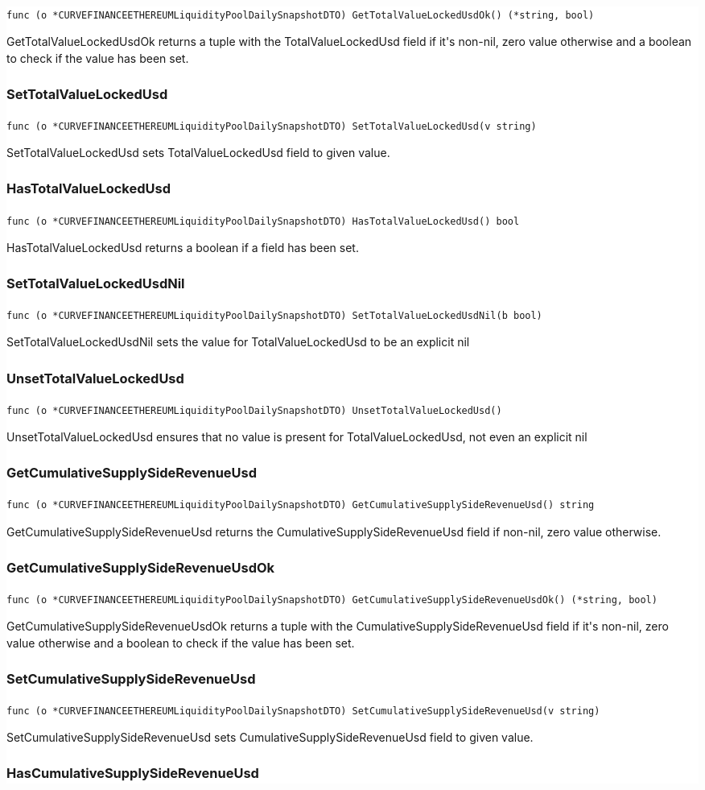 `func (o *CURVEFINANCEETHEREUMLiquidityPoolDailySnapshotDTO) GetTotalValueLockedUsdOk() (*string, bool)`

GetTotalValueLockedUsdOk returns a tuple with the TotalValueLockedUsd field if it's non-nil, zero value otherwise
and a boolean to check if the value has been set.

### SetTotalValueLockedUsd

`func (o *CURVEFINANCEETHEREUMLiquidityPoolDailySnapshotDTO) SetTotalValueLockedUsd(v string)`

SetTotalValueLockedUsd sets TotalValueLockedUsd field to given value.

### HasTotalValueLockedUsd

`func (o *CURVEFINANCEETHEREUMLiquidityPoolDailySnapshotDTO) HasTotalValueLockedUsd() bool`

HasTotalValueLockedUsd returns a boolean if a field has been set.

### SetTotalValueLockedUsdNil

`func (o *CURVEFINANCEETHEREUMLiquidityPoolDailySnapshotDTO) SetTotalValueLockedUsdNil(b bool)`

 SetTotalValueLockedUsdNil sets the value for TotalValueLockedUsd to be an explicit nil

### UnsetTotalValueLockedUsd
`func (o *CURVEFINANCEETHEREUMLiquidityPoolDailySnapshotDTO) UnsetTotalValueLockedUsd()`

UnsetTotalValueLockedUsd ensures that no value is present for TotalValueLockedUsd, not even an explicit nil
### GetCumulativeSupplySideRevenueUsd

`func (o *CURVEFINANCEETHEREUMLiquidityPoolDailySnapshotDTO) GetCumulativeSupplySideRevenueUsd() string`

GetCumulativeSupplySideRevenueUsd returns the CumulativeSupplySideRevenueUsd field if non-nil, zero value otherwise.

### GetCumulativeSupplySideRevenueUsdOk

`func (o *CURVEFINANCEETHEREUMLiquidityPoolDailySnapshotDTO) GetCumulativeSupplySideRevenueUsdOk() (*string, bool)`

GetCumulativeSupplySideRevenueUsdOk returns a tuple with the CumulativeSupplySideRevenueUsd field if it's non-nil, zero value otherwise
and a boolean to check if the value has been set.

### SetCumulativeSupplySideRevenueUsd

`func (o *CURVEFINANCEETHEREUMLiquidityPoolDailySnapshotDTO) SetCumulativeSupplySideRevenueUsd(v string)`

SetCumulativeSupplySideRevenueUsd sets CumulativeSupplySideRevenueUsd field to given value.

### HasCumulativeSupplySideRevenueUsd
